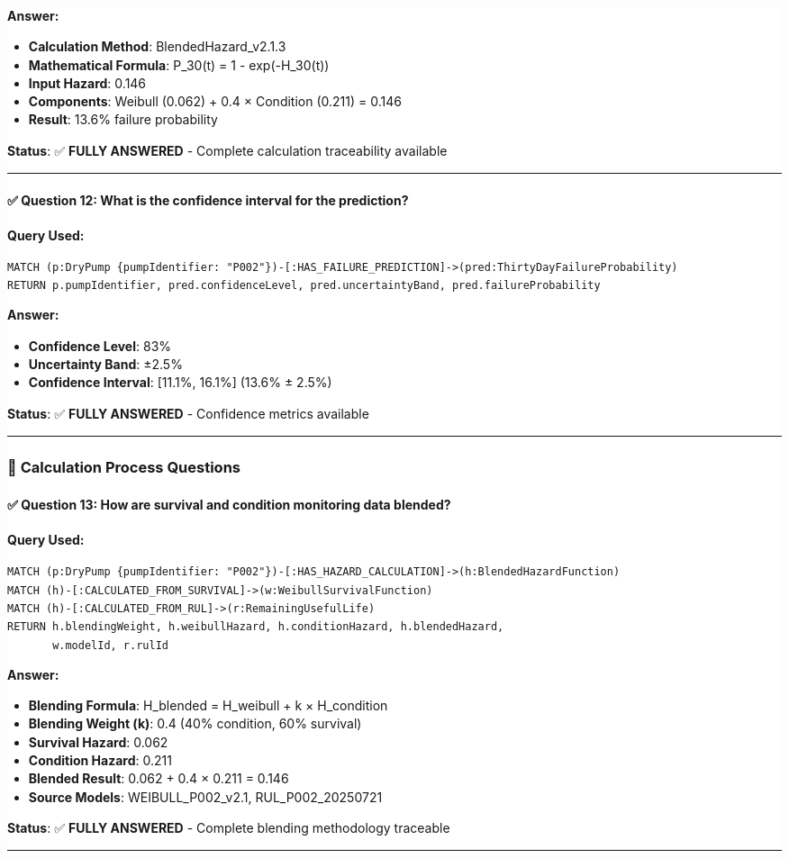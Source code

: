 **Answer:**
- **Calculation Method**: BlendedHazard_v2.1.3
- **Mathematical Formula**: P_30(t) = 1 - exp(-H_30(t))
- **Input Hazard**: 0.146
- **Components**: Weibull (0.062) + 0.4 × Condition (0.211) = 0.146
- **Result**: 13.6% failure probability

**Status**: ✅ **FULLY ANSWERED** - Complete calculation traceability available

---

#### ✅ Question 12: What is the confidence interval for the prediction?

**Query Used:**
```cypher
MATCH (p:DryPump {pumpIdentifier: "P002"})-[:HAS_FAILURE_PREDICTION]->(pred:ThirtyDayFailureProbability)
RETURN p.pumpIdentifier, pred.confidenceLevel, pred.uncertaintyBand, pred.failureProbability
```

**Answer:**
- **Confidence Level**: 83%
- **Uncertainty Band**: ±2.5%
- **Confidence Interval**: [11.1%, 16.1%] (13.6% ± 2.5%)

**Status**: ✅ **FULLY ANSWERED** - Confidence metrics available

---

### 🧮 **Calculation Process Questions**

#### ✅ Question 13: How are survival and condition monitoring data blended?

**Query Used:**
```cypher
MATCH (p:DryPump {pumpIdentifier: "P002"})-[:HAS_HAZARD_CALCULATION]->(h:BlendedHazardFunction)
MATCH (h)-[:CALCULATED_FROM_SURVIVAL]->(w:WeibullSurvivalFunction)
MATCH (h)-[:CALCULATED_FROM_RUL]->(r:RemainingUsefulLife)
RETURN h.blendingWeight, h.weibullHazard, h.conditionHazard, h.blendedHazard,
       w.modelId, r.rulId
```

**Answer:**
- **Blending Formula**: H_blended = H_weibull + k × H_condition
- **Blending Weight (k)**: 0.4 (40% condition, 60% survival)
- **Survival Hazard**: 0.062
- **Condition Hazard**: 0.211
- **Blended Result**: 0.062 + 0.4 × 0.211 = 0.146
- **Source Models**: WEIBULL_P002_v2.1, RUL_P002_20250721

**Status**: ✅ **FULLY ANSWERED** - Complete blending methodology traceable

---

